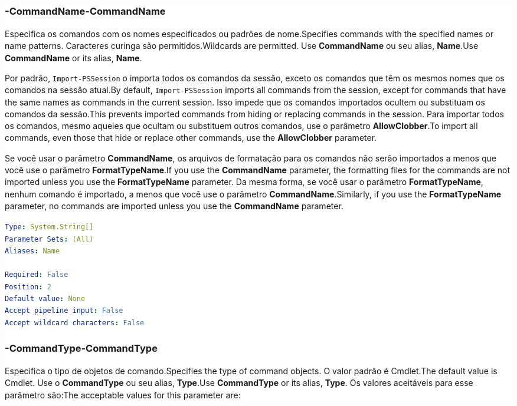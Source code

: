 ### <span data-ttu-id="bd787-208">-CommandName</span><span class="sxs-lookup"><span data-stu-id="bd787-208">-CommandName</span></span>

<span data-ttu-id="bd787-209">Especifica os comandos com os nomes especificados ou padrões de nome.</span><span class="sxs-lookup"><span data-stu-id="bd787-209">Specifies commands with the specified names or name patterns.</span></span> <span data-ttu-id="bd787-210">Caracteres curinga são permitidos.</span><span class="sxs-lookup"><span data-stu-id="bd787-210">Wildcards are permitted.</span></span> <span data-ttu-id="bd787-211">Use **CommandName** ou seu alias, **Name**.</span><span class="sxs-lookup"><span data-stu-id="bd787-211">Use **CommandName** or its alias, **Name**.</span></span>

<span data-ttu-id="bd787-212">Por padrão, `Import-PSSession` o importa todos os comandos da sessão, exceto os comandos que têm os mesmos nomes que os comandos na sessão atual.</span><span class="sxs-lookup"><span data-stu-id="bd787-212">By default, `Import-PSSession` imports all commands from the session, except for commands that have the same names as commands in the current session.</span></span> <span data-ttu-id="bd787-213">Isso impede que os comandos importados ocultem ou substituam os comandos da sessão.</span><span class="sxs-lookup"><span data-stu-id="bd787-213">This prevents imported commands from hiding or replacing commands in the session.</span></span> <span data-ttu-id="bd787-214">Para importar todos os comandos, mesmo aqueles que ocultam ou substituem outros comandos, use o parâmetro **AllowClobber**.</span><span class="sxs-lookup"><span data-stu-id="bd787-214">To import all commands, even those that hide or replace other commands, use the **AllowClobber** parameter.</span></span>

<span data-ttu-id="bd787-215">Se você usar o parâmetro **CommandName**, os arquivos de formatação para os comandos não serão importados a menos que você use o parâmetro **FormatTypeName**.</span><span class="sxs-lookup"><span data-stu-id="bd787-215">If you use the **CommandName** parameter, the formatting files for the commands are not imported unless you use the **FormatTypeName** parameter.</span></span> <span data-ttu-id="bd787-216">Da mesma forma, se você usar o parâmetro **FormatTypeName**, nenhum comando é importado, a menos que você use o parâmetro **CommandName**.</span><span class="sxs-lookup"><span data-stu-id="bd787-216">Similarly, if you use the **FormatTypeName** parameter, no commands are imported unless you use the **CommandName** parameter.</span></span>

```yaml
Type: System.String[]
Parameter Sets: (All)
Aliases: Name

Required: False
Position: 2
Default value: None
Accept pipeline input: False
Accept wildcard characters: False
```

### <span data-ttu-id="bd787-217">-CommandType</span><span class="sxs-lookup"><span data-stu-id="bd787-217">-CommandType</span></span>

<span data-ttu-id="bd787-218">Especifica o tipo de objetos de comando.</span><span class="sxs-lookup"><span data-stu-id="bd787-218">Specifies the type of command objects.</span></span> <span data-ttu-id="bd787-219">O valor padrão é Cmdlet.</span><span class="sxs-lookup"><span data-stu-id="bd787-219">The default value is Cmdlet.</span></span> <span data-ttu-id="bd787-220">Use o **CommandType** ou seu alias, **Type**.</span><span class="sxs-lookup"><span data-stu-id="bd787-220">Use **CommandType** or its alias, **Type**.</span></span> <span data-ttu-id="bd787-221">Os valores aceitáveis para esse parâmetro são:</span><span class="sxs-lookup"><span data-stu-id="bd787-221">The acceptable values for this parameter are:</span></span>
